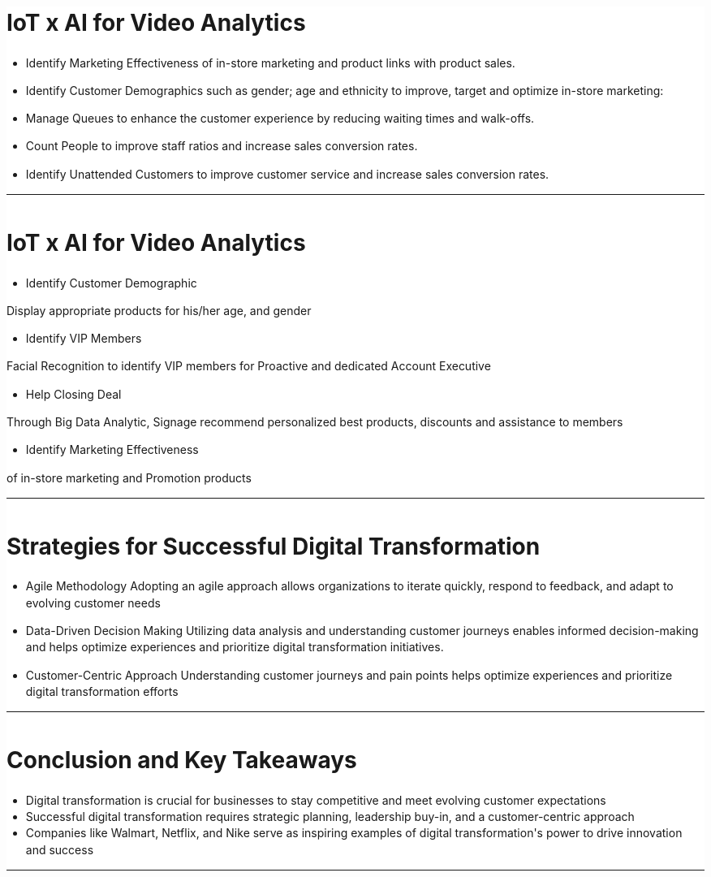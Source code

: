# IoT x AI for Video Analytics

- Identify Marketing Effectiveness of in-store marketing and product links with product sales.

- Identify Customer Demographics such as gender; age and ethnicity to improve, target and optimize in-store marketing:

- Manage Queues to enhance the customer experience by reducing waiting times and walk-offs.

- Count People to improve staff ratios and increase sales conversion rates.

- Identify Unattended Customers to improve customer service and increase sales conversion rates.
 
---
# IoT x AI for Video Analytics

- Identify Customer Demographic

Display appropriate products for his/her age, and gender

- Identify VIP Members

Facial Recognition to identify VIP members for Proactive and dedicated Account Executive


- Help Closing Deal

Through Big Data Analytic, Signage recommend personalized best products, discounts and assistance to members

- Identify Marketing Effectiveness

of in-store marketing and Promotion products

---
# Strategies for Successful Digital Transformation

- Agile Methodology
Adopting an agile approach allows organizations to iterate quickly, respond to feedback, and adapt to evolving customer needs

- Data-Driven Decision Making
Utilizing data analysis and understanding customer journeys enables informed decision-making and helps optimize experiences and prioritize digital transformation initiatives.

- Customer-Centric Approach
Understanding customer journeys and pain points helps optimize experiences and prioritize digital transformation efforts
 
---
# Conclusion and Key Takeaways

- Digital transformation is crucial for businesses to stay competitive and meet evolving customer expectations
- Successful digital transformation requires strategic planning, leadership buy-in, and a customer-centric approach
- Companies like Walmart, Netflix, and Nike serve as inspiring examples of digital transformation's power to drive innovation and success

---